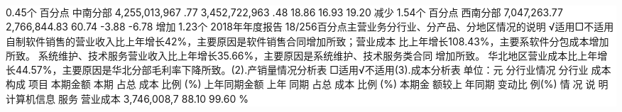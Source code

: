 0.45个
百分点
中南分部
4,255,013,967
.77
3,452,722,963
.48
18.86
16.93
19.20
减少
1.54个
百分点
西南分部
7,047,263.77
2,766,844.83
60.74
-3.88
-6.78
增加
1.23个
2018年年度报告
18/256百分点主营业务分行业、分产品、分地区情况的说明
√适用□不适用
自制软件销售的营业收入比上年增长42%，主要原因是软件销售合同增加所致；营业成本
比上年增长108.43%，主要系软件分包成本增加所致。
系统维护、技术服务营业收入比上年增长35.66%，主要原因是系统维护、技术服务类合同
增加所致。
华北地区营业成本比上年增长44.57%，主要原因是华北分部毛利率下降所致。(2).产销量情况分析表
□适用√不适用(3).成本分析表
单位：元
分行业情况
分行业
成本构成
项目
本期金额
本期
占总
成本
比例
(%)
上年同期金额
上年
同期
占总
成本
比例
(%)
本期金
额较上
年同期
变动比
例(%)
情
况
说
明
计算机信息
服务
营业成本
3,746,008,7
88.10
99.60
%
